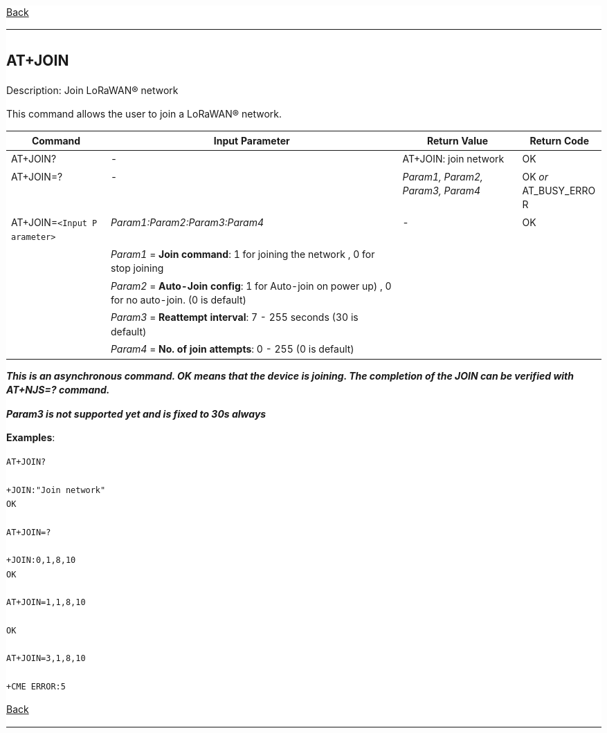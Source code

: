 [Back](#content)    

----

## AT+JOIN

Description: Join LoRaWAN® network

This command allows the user to join a LoRaWAN® network.

| Command                     | Input Parameter                                                                                    | Return Value                     | Return Code           |
| --------------------------- | -------------------------------------------------------------------------------------------------- | -------------------------------- | --------------------- |
| AT+JOIN?                    | -                                                                                                  | AT+JOIN: join network            | OK                    |
| AT+JOIN=?                   | -                                                                                                  | *Param1, Param2, Param3, Param4* | OK *or* AT_BUSY_ERROR |
| AT+JOIN=`<Input Parameter>` | *Param1:Param2:Param3:Param4*                                                                      | -                                | OK                    |
|                             | *Param1* = **Join command**: 1 for joining the network , 0 for stop joining                        |                                  |                       |
|                             | *Param2* = **Auto-Join config**: 1 for Auto-join on power up) , 0 for no auto-join. (0 is default) |                                  |                       |
|                             | *Param3* = **Reattempt interval**: 7 - 255 seconds (30 is default)                                  |                                  |                       |
|                             | *Param4* = **No. of join attempts**: 0 - 255 (0 is default)                                        |                                  |                       |

_**This is an asynchronous command. OK means that the device is joining. The completion of the JOIN can be verified with AT+NJS=? command.**_    

_**Param3 is not supported yet and is fixed to 30s always**_

**Examples**:

```
AT+JOIN?

+JOIN:"Join network"
OK

AT+JOIN=?

+JOIN:0,1,8,10
OK

AT+JOIN=1,1,8,10

OK

AT+JOIN=3,1,8,10

+CME ERROR:5
```

[Back](#content)    

----
